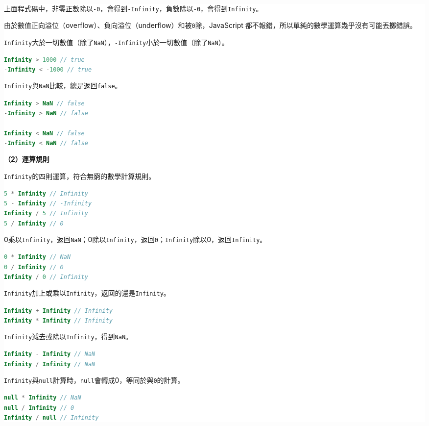 上面程式碼中，非零正數除以`-0`，會得到`-Infinity`，負數除以`-0`，會得到`Infinity`。

由於數值正向溢位（overflow）、負向溢位（underflow）和被`0`除，JavaScript 都不報錯，所以單純的數學運算幾乎沒有可能丟擲錯誤。

`Infinity`大於一切數值（除了`NaN`），`-Infinity`小於一切數值（除了`NaN`）。

```javascript
Infinity > 1000 // true
-Infinity < -1000 // true
```

`Infinity`與`NaN`比較，總是返回`false`。

```javascript
Infinity > NaN // false
-Infinity > NaN // false

Infinity < NaN // false
-Infinity < NaN // false
```

**（2）運算規則**

`Infinity`的四則運算，符合無窮的數學計算規則。

```javascript
5 * Infinity // Infinity
5 - Infinity // -Infinity
Infinity / 5 // Infinity
5 / Infinity // 0
```

0乘以`Infinity`，返回`NaN`；0除以`Infinity`，返回`0`；`Infinity`除以0，返回`Infinity`。

```javascript
0 * Infinity // NaN
0 / Infinity // 0
Infinity / 0 // Infinity
```

`Infinity`加上或乘以`Infinity`，返回的還是`Infinity`。

```javascript
Infinity + Infinity // Infinity
Infinity * Infinity // Infinity
```

`Infinity`減去或除以`Infinity`，得到`NaN`。

```javascript
Infinity - Infinity // NaN
Infinity / Infinity // NaN
```

`Infinity`與`null`計算時，`null`會轉成0，等同於與`0`的計算。

```javascript
null * Infinity // NaN
null / Infinity // 0
Infinity / null // Infinity
```
